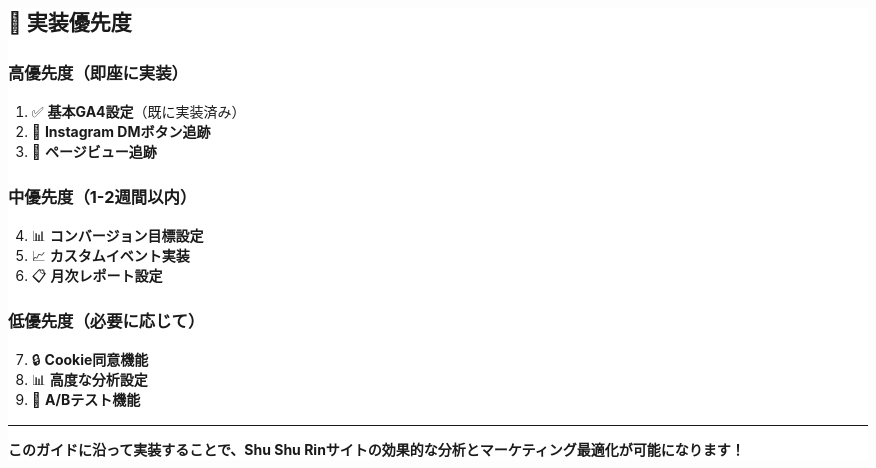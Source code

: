 
## 🚀 実装優先度

### 高優先度（即座に実装）
1. ✅ **基本GA4設定**（既に実装済み）
2. 🔄 **Instagram DMボタン追跡**
3. 🔄 **ページビュー追跡**

### 中優先度（1-2週間以内）
4. 📊 **コンバージョン目標設定**
5. 📈 **カスタムイベント実装**
6. 📋 **月次レポート設定**

### 低優先度（必要に応じて）
7. 🔒 **Cookie同意機能**
8. 📊 **高度な分析設定**
9. 🎯 **A/Bテスト機能**

---

**このガイドに沿って実装することで、Shu Shu Rinサイトの効果的な分析とマーケティング最適化が可能になります！**
